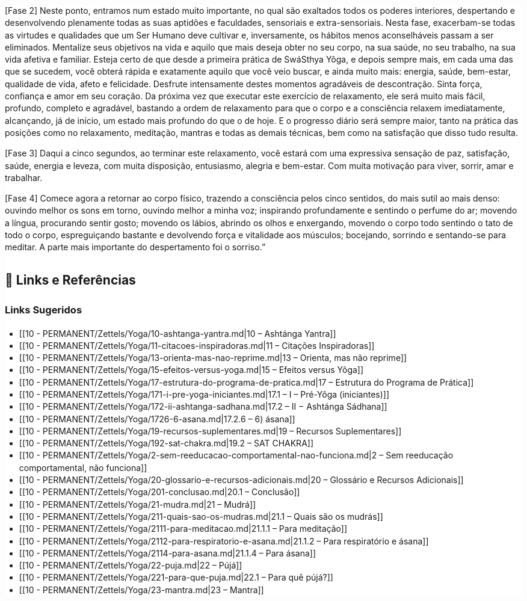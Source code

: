 [Fase 2] Neste ponto, entramos num estado muito importante, no qual são exaltados todos os poderes interiores, despertando e desenvolvendo plenamente todas as suas aptidões e faculdades, sensoriais e extra-sensoriais. Nesta fase, exacerbam-se todas as virtudes e qualidades que um Ser Humano deve cultivar e, inversamente, os hábitos menos aconselháveis passam a ser eliminados.
Mentalize seus objetivos na vida e aquilo que mais deseja obter no seu corpo, na sua saúde, no seu trabalho, na sua vida afetiva e familiar. Esteja certo de que desde a primeira prática de SwáSthya Yôga, e depois sempre mais, em cada uma das que se sucedem, você obterá rápida e exatamente aquilo que você veio buscar, e ainda muito mais: energia, saúde, bem-estar, qualidade de vida, afeto e felicidade.
Desfrute intensamente destes momentos agradáveis de descontração. Sinta força, confiança e amor em seu coração.
Da próxima vez que executar este exercício de relaxamento, ele será muito mais fácil, profundo, completo e agradável, bastando a ordem de relaxamento para que o corpo e a consciência relaxem imediatamente, alcançando, já de início, um estado mais profundo do que o de hoje. E o progresso diário será sempre maior, tanto na prática das posições como no relaxamento, meditação, mantras e todas as demais técnicas, bem como na satisfação que disso tudo resulta.

[Fase 3] Daqui a cinco segundos, ao terminar este relaxamento, você estará com uma expressiva sensação de paz, satisfação, saúde, energia e leveza, com muita disposição, entusiasmo, alegria e bem-estar. Com muita motivação para viver, sorrir, amar e trabalhar.

[Fase 4] Comece agora a retornar ao corpo físico, trazendo a consciência pelos cinco sentidos, do mais sutil ao mais denso: ouvindo melhor os sons em torno, ouvindo melhor a minha voz; inspirando profundamente e sentindo o perfume do ar; movendo a língua, procurando sentir gosto; movendo os lábios, abrindo os olhos e enxergando, movendo o corpo todo sentindo o tato de todo o corpo, espreguiçando bastante e devolvendo força e vitalidade aos músculos; bocejando, sorrindo e sentando-se para meditar. A parte mais importante do despertamento foi o sorriso.”


## 🔗 Links e Referências











### Links Sugeridos

- [[10 - PERMANENT/Zettels/Yoga/10-ashtanga-yantra.md|10 – Ashtánga Yantra]]
- [[10 - PERMANENT/Zettels/Yoga/11-citacoes-inspiradoras.md|11 – Citações Inspiradoras]]
- [[10 - PERMANENT/Zettels/Yoga/13-orienta-mas-nao-reprime.md|13 – Orienta, mas não reprime]]
- [[10 - PERMANENT/Zettels/Yoga/15-efeitos-versus-yoga.md|15 – Efeitos versus Yôga]]
- [[10 - PERMANENT/Zettels/Yoga/17-estrutura-do-programa-de-pratica.md|17 – Estrutura do Programa de Prática]]
- [[10 - PERMANENT/Zettels/Yoga/171-i-pre-yoga-iniciantes.md|17.1 – I – Pré-Yôga (iniciantes)]]
- [[10 - PERMANENT/Zettels/Yoga/172-ii-ashtanga-sadhana.md|17.2 – II − Ashtánga Sádhana]]
- [[10 - PERMANENT/Zettels/Yoga/1726-6-asana.md|17.2.6 – 6) ásana]]
- [[10 - PERMANENT/Zettels/Yoga/19-recursos-suplementares.md|19 – Recursos Suplementares]]
- [[10 - PERMANENT/Zettels/Yoga/192-sat-chakra.md|19.2 – SAT CHAKRA]]
- [[10 - PERMANENT/Zettels/Yoga/2-sem-reeducacao-comportamental-nao-funciona.md|2 – Sem reeducação comportamental, não funciona]]
- [[10 - PERMANENT/Zettels/Yoga/20-glossario-e-recursos-adicionais.md|20 – Glossário e Recursos Adicionais]]
- [[10 - PERMANENT/Zettels/Yoga/201-conclusao.md|20.1 – Conclusão]]
- [[10 - PERMANENT/Zettels/Yoga/21-mudra.md|21 – Mudrá]]
- [[10 - PERMANENT/Zettels/Yoga/211-quais-sao-os-mudras.md|21.1 – Quais são os mudrás]]
- [[10 - PERMANENT/Zettels/Yoga/2111-para-meditacao.md|21.1.1 – Para meditação]]
- [[10 - PERMANENT/Zettels/Yoga/2112-para-respiratorio-e-asana.md|21.1.2 – Para respiratório e ásana]]
- [[10 - PERMANENT/Zettels/Yoga/2114-para-asana.md|21.1.4 – Para ásana]]
- [[10 - PERMANENT/Zettels/Yoga/22-puja.md|22 – Pújá]]
- [[10 - PERMANENT/Zettels/Yoga/221-para-que-puja.md|22.1 – Para quê pújá?]]
- [[10 - PERMANENT/Zettels/Yoga/23-mantra.md|23 – Mantra]]